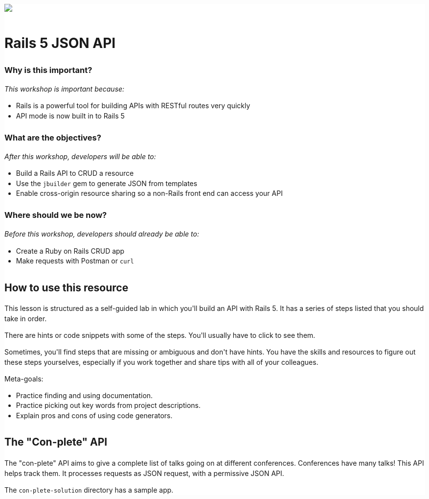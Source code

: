 

![](https://ga-dash.s3.amazonaws.com/production/assets/logo-9f88ae6c9c3871690e33280fcf557f33.png)

# Rails 5 JSON API

### Why is this important?
*This workshop is important because:*
- Rails is a powerful tool for building APIs with RESTful routes very quickly
- API mode is now built in to Rails 5


### What are the objectives?

*After this workshop, developers will be able to:*

- Build a Rails API to CRUD a resource
- Use the `jbuilder` gem to generate JSON from templates
- Enable cross-origin resource sharing so a non-Rails front end can access your API

### Where should we be now?
*Before this workshop, developers should already be able to:*

- Create a Ruby on Rails CRUD app
- Make requests with Postman or `curl`





## How to use this resource

This lesson is structured as a self-guided lab in which you'll build an API with Rails 5.  It has a series of steps listed that you should take in order. 

There are hints or code snippets with some of the steps.  You'll usually have to click to see them.

Sometimes, you'll find steps that are missing or ambiguous and don't have hints.  You have the skills and resources to figure out these steps yourselves, especially if you work together and share tips with all of your colleagues. 


Meta-goals:

  * Practice finding and using documentation.
  * Practice picking out key words from project descriptions.
  * Explain pros and cons of using code generators.
  

## The "Con-plete" API

The "con-plete" API aims to give a complete list of talks going on at different conferences.  Conferences have many talks! This API helps track them. It processes requests as JSON request, with a permissive JSON API.

The `con-plete-solution` directory has a sample app. 
